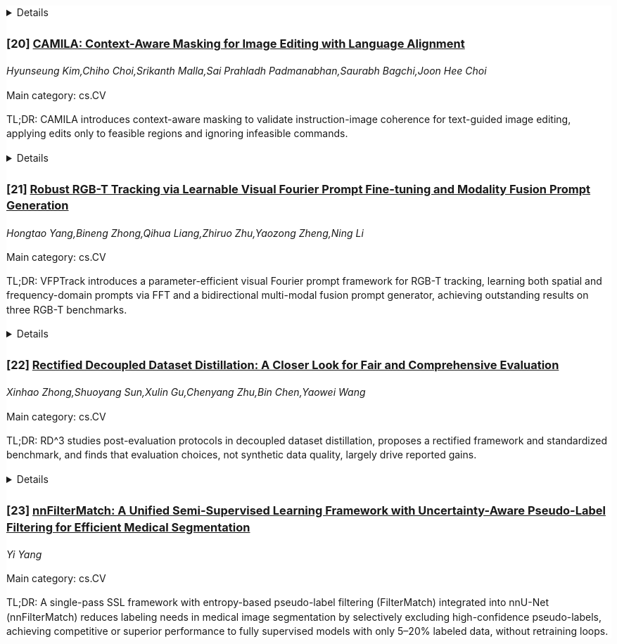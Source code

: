 
<details><summary>Details</summary></details>


### [20] [CAMILA: Context-Aware Masking for Image Editing with Language Alignment](https://arxiv.org/abs/2509.19731)
*Hyunseung Kim,Chiho Choi,Srikanth Malla,Sai Prahladh Padmanabhan,Saurabh Bagchi,Joon Hee Choi*

Main category: cs.CV

TL;DR: CAMILA introduces context-aware masking to validate instruction-image coherence for text-guided image editing, applying edits only to feasible regions and ignoring infeasible commands.


<details><summary>Details</summary></details>


### [21] [Robust RGB-T Tracking via Learnable Visual Fourier Prompt Fine-tuning and Modality Fusion Prompt Generation](https://arxiv.org/abs/2509.19733)
*Hongtao Yang,Bineng Zhong,Qihua Liang,Zhiruo Zhu,Yaozong Zheng,Ning Li*

Main category: cs.CV

TL;DR: VFPTrack introduces a parameter-efficient visual Fourier prompt framework for RGB-T tracking, learning both spatial and frequency-domain prompts via FFT and a bidirectional multi-modal fusion prompt generator, achieving outstanding results on three RGB-T benchmarks.


<details><summary>Details</summary></details>


### [22] [Rectified Decoupled Dataset Distillation: A Closer Look for Fair and Comprehensive Evaluation](https://arxiv.org/abs/2509.19743)
*Xinhao Zhong,Shuoyang Sun,Xulin Gu,Chenyang Zhu,Bin Chen,Yaowei Wang*

Main category: cs.CV

TL;DR: RD^3 studies post-evaluation protocols in decoupled dataset distillation, proposes a rectified framework and standardized benchmark, and finds that evaluation choices, not synthetic data quality, largely drive reported gains.


<details><summary>Details</summary></details>


### [23] [nnFilterMatch: A Unified Semi-Supervised Learning Framework with Uncertainty-Aware Pseudo-Label Filtering for Efficient Medical Segmentation](https://arxiv.org/abs/2509.19746)
*Yi Yang*

Main category: cs.CV

TL;DR: A single-pass SSL framework with entropy-based pseudo-label filtering (FilterMatch) integrated into nnU-Net (nnFilterMatch) reduces labeling needs in medical image segmentation by selectively excluding high-confidence pseudo-labels, achieving competitive or superior performance to fully supervised models with only 5–20% labeled data, without retraining loops.

